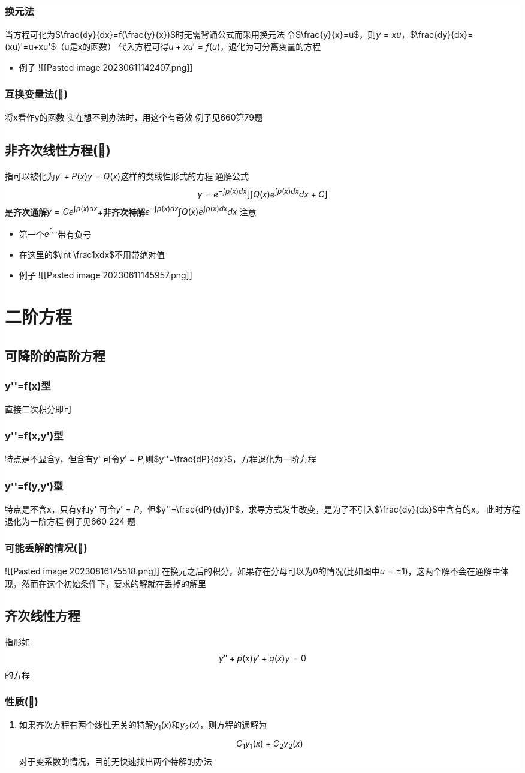 ### 换元法
当方程可化为$\frac{dy}{dx}=f(\frac{y}{x})$时无需背诵公式而采用换元法
令$\frac{y}{x}=u$，则$y=xu$，$\frac{dy}{dx}=(xu)'=u+xu'$（u是x的函数）
代入方程可得$u+xu'=f(u)$，退化为可分离变量的方程
- 例子
![[Pasted image 20230611142407.png]]

### 互换变量法(🌟)
将x看作y的函数
实在想不到办法时，用这个有奇效
例子见660第79题


## 非齐次线性方程(🌟)
指可以被化为$y'+P(x)y=Q(x)$这样的类线性形式的方程
通解公式
$$y=e^{-\int p(x)dx}[\int Q(x)e^{\int p(x)dx}dx+C]$$
是**齐次通解**$y=Ce^{\int p(x)dx}$+**非齐次特解**$e^{-\int p(x)dx}\int Q(x)e^{\int p(x)dx}dx$
注意
- 第一个$e^{\int {...}}$带有负号
- 在这里的$\int \frac1xdx$不用带绝对值

- 例子
![[Pasted image 20230611145957.png]]

# 二阶方程
## 可降阶的高阶方程
### y''=f(x)型
直接二次积分即可

### y''=f(x,y')型
特点是不显含y，但含有y'
可令$y'=P$,则$y''=\frac{dP}{dx}$，方程退化为一阶方程

### y''=f(y,y')型
特点是不含x，只有y和y'
可令$y'=P$，但$y''=\frac{dP}{dy}P$，求导方式发生改变，是为了不引入$\frac{dy}{dx}$中含有的x。
此时方程退化为一阶方程
例子见660 224 题

### 可能丢解的情况(👀)
![[Pasted image 20230816175518.png]]
在换元之后的积分，如果存在分母可以为0的情况(比如图中$u=\pm1$)，这两个解不会在通解中体现，然而在这个初始条件下，要求的解就在丢掉的解里
## 齐次线性方程
指形如$$y''+p(x)y'+q(x)y=0$$的方程
### 性质(🌟)
1. 如果齐次方程有两个线性无关的特解$y_1(x)$和$y_2(x)$，则方程的通解为
$$C_1y_1(x)+C_2y_2(x)$$
对于变系数的情况，目前无快速找出两个特解的办法
